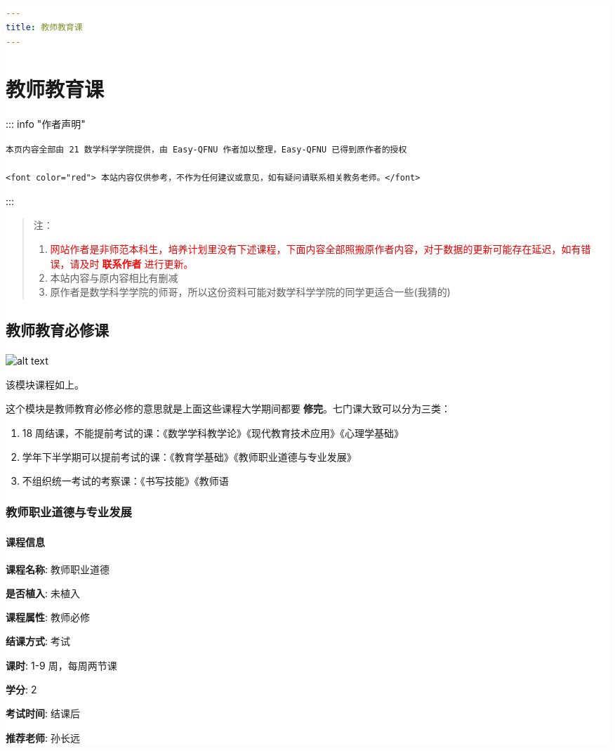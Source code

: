 ```yaml
---
title: 教师教育课
---
```


# 教师教育课

::: info "作者声明"

    本页内容全部由 21 数学科学学院提供，由 Easy-QFNU 作者加以整理，Easy-QFNU 已得到原作者的授权

    <font color="red"> 本站内容仅供参考，不作为任何建议或意见，如有疑问请联系相关教务老师。</font>

:::

> 注：
>
> 1. <font color="red"> 网站作者是非师范本科生，培养计划里没有下述课程，下面内容全部照搬原作者内容，对于数据的更新可能存在延迟，如有错误，请及时 **联系作者** 进行更新。</font>
> 2. 本站内容与原内容相比有删减
> 3. 原作者是数学科学学院的师哥，所以这份资料可能对数学科学学院的同学更适合一些(我猜的)

## 教师教育必修课

![alt text](https://pica.zhimg.com/80/v2-35c5c7ef26c5bb96eecbdfa7e4de6721.png)

该模块课程如上。

这个模块是教师教育必修必修的意思就是上面这些课程大学期间都要 **修完**。七门课大致可以分为三类：

1. 18 周结课，不能提前考试的课：《数学学科教学论》《现代教育技术应用》《心理学基础》

2. 学年下半学期可以提前考试的课：《教育学基础》《教师职业道德与专业发展》

3. 不组织统一考试的考察课：《书写技能》《教师语

### 教师职业道德与专业发展

#### 课程信息

**课程名称**: 教师职业道德

**是否植入**: 未植入

**课程属性**: 教师必修

**结课方式**: 考试

**课时**: 1-9 周，每周两节课

**学分**: 2

**考试时间**: 结课后

**推荐老师**: 孙长远
